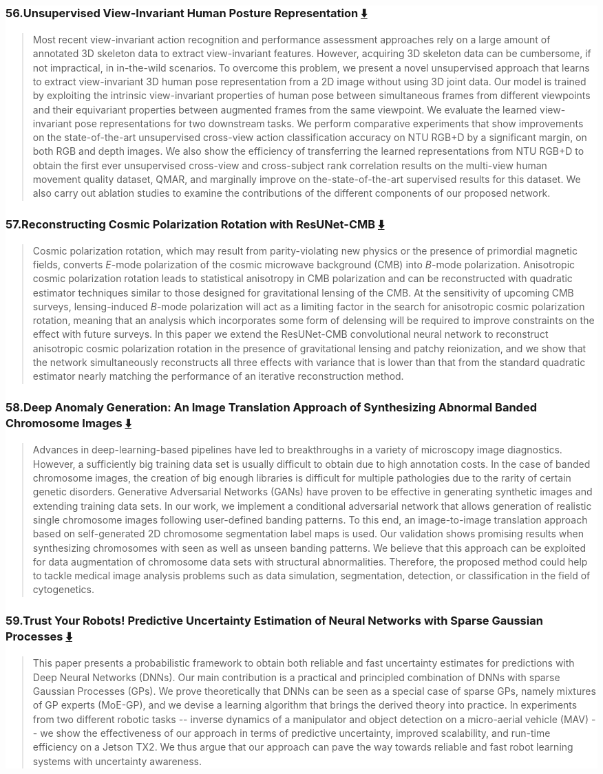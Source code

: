 ### 56.Unsupervised View-Invariant Human Posture Representation  [ :arrow_down: ](https://arxiv.org/pdf/2109.08730.pdf)
>  Most recent view-invariant action recognition and performance assessment approaches rely on a large amount of annotated 3D skeleton data to extract view-invariant features. However, acquiring 3D skeleton data can be cumbersome, if not impractical, in in-the-wild scenarios. To overcome this problem, we present a novel unsupervised approach that learns to extract view-invariant 3D human pose representation from a 2D image without using 3D joint data. Our model is trained by exploiting the intrinsic view-invariant properties of human pose between simultaneous frames from different viewpoints and their equivariant properties between augmented frames from the same viewpoint. We evaluate the learned view-invariant pose representations for two downstream tasks. We perform comparative experiments that show improvements on the state-of-the-art unsupervised cross-view action classification accuracy on NTU RGB+D by a significant margin, on both RGB and depth images. We also show the efficiency of transferring the learned representations from NTU RGB+D to obtain the first ever unsupervised cross-view and cross-subject rank correlation results on the multi-view human movement quality dataset, QMAR, and marginally improve on the-state-of-the-art supervised results for this dataset. We also carry out ablation studies to examine the contributions of the different components of our proposed network.      
### 57.Reconstructing Cosmic Polarization Rotation with ResUNet-CMB  [ :arrow_down: ](https://arxiv.org/pdf/2109.09715.pdf)
>  Cosmic polarization rotation, which may result from parity-violating new physics or the presence of primordial magnetic fields, converts $E$-mode polarization of the cosmic microwave background (CMB) into $B$-mode polarization. Anisotropic cosmic polarization rotation leads to statistical anisotropy in CMB polarization and can be reconstructed with quadratic estimator techniques similar to those designed for gravitational lensing of the CMB. At the sensitivity of upcoming CMB surveys, lensing-induced $B$-mode polarization will act as a limiting factor in the search for anisotropic cosmic polarization rotation, meaning that an analysis which incorporates some form of delensing will be required to improve constraints on the effect with future surveys. In this paper we extend the ResUNet-CMB convolutional neural network to reconstruct anisotropic cosmic polarization rotation in the presence of gravitational lensing and patchy reionization, and we show that the network simultaneously reconstructs all three effects with variance that is lower than that from the standard quadratic estimator nearly matching the performance of an iterative reconstruction method.      
### 58.Deep Anomaly Generation: An Image Translation Approach of Synthesizing Abnormal Banded Chromosome Images  [ :arrow_down: ](https://arxiv.org/pdf/2109.09702.pdf)
>  Advances in deep-learning-based pipelines have led to breakthroughs in a variety of microscopy image diagnostics. However, a sufficiently big training data set is usually difficult to obtain due to high annotation costs. In the case of banded chromosome images, the creation of big enough libraries is difficult for multiple pathologies due to the rarity of certain genetic disorders. Generative Adversarial Networks (GANs) have proven to be effective in generating synthetic images and extending training data sets. In our work, we implement a conditional adversarial network that allows generation of realistic single chromosome images following user-defined banding patterns. To this end, an image-to-image translation approach based on self-generated 2D chromosome segmentation label maps is used. Our validation shows promising results when synthesizing chromosomes with seen as well as unseen banding patterns. We believe that this approach can be exploited for data augmentation of chromosome data sets with structural abnormalities. Therefore, the proposed method could help to tackle medical image analysis problems such as data simulation, segmentation, detection, or classification in the field of cytogenetics.      
### 59.Trust Your Robots! Predictive Uncertainty Estimation of Neural Networks with Sparse Gaussian Processes  [ :arrow_down: ](https://arxiv.org/pdf/2109.09690.pdf)
>  This paper presents a probabilistic framework to obtain both reliable and fast uncertainty estimates for predictions with Deep Neural Networks (DNNs). Our main contribution is a practical and principled combination of DNNs with sparse Gaussian Processes (GPs). We prove theoretically that DNNs can be seen as a special case of sparse GPs, namely mixtures of GP experts (MoE-GP), and we devise a learning algorithm that brings the derived theory into practice. In experiments from two different robotic tasks -- inverse dynamics of a manipulator and object detection on a micro-aerial vehicle (MAV) -- we show the effectiveness of our approach in terms of predictive uncertainty, improved scalability, and run-time efficiency on a Jetson TX2. We thus argue that our approach can pave the way towards reliable and fast robot learning systems with uncertainty awareness.      